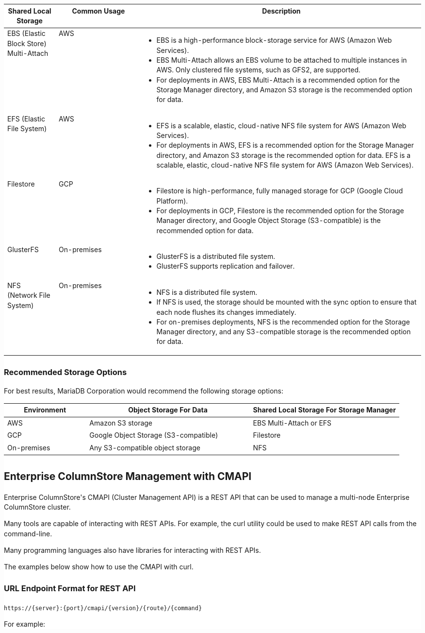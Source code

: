 <table><thead><tr><th valign="top">Shared Local Storage</th><th width="163.666748046875" valign="top">Common Usage</th><th valign="top">Description</th></tr></thead><tbody><tr><td valign="top">EBS (Elastic Block Store) Multi-Attach</td><td valign="top">AWS</td><td valign="top"><ul><li>EBS is a high-performance block-storage service for AWS (Amazon Web Services).</li><li>EBS Multi-Attach allows an EBS volume to be attached to multiple instances in AWS. Only clustered file systems, such as GFS2, are supported.</li><li>For deployments in AWS, EBS Multi-Attach is a recommended option for the Storage Manager directory, and Amazon S3 storage is the recommended option for data.</li></ul></td></tr><tr><td valign="top">EFS (Elastic File System)</td><td valign="top">AWS</td><td valign="top"><ul><li>EFS is a scalable, elastic, cloud-native NFS file system for AWS (Amazon Web Services).</li><li>For deployments in AWS, EFS is a recommended option for the Storage Manager directory, and Amazon S3 storage is the recommended option for data. EFS is a scalable, elastic, cloud-native NFS file system for AWS (Amazon Web Services).</li></ul></td></tr><tr><td valign="top">Filestore</td><td valign="top">GCP</td><td valign="top"><ul><li>Filestore is high-performance, fully managed storage for GCP (Google Cloud Platform).</li><li>For deployments in GCP, Filestore is the recommended option for the Storage Manager directory, and Google Object Storage (S3-compatible) is the recommended option for data.</li></ul></td></tr><tr><td valign="top">GlusterFS</td><td valign="top">On-premises</td><td valign="top"><ul><li>GlusterFS is a distributed file system.</li><li>GlusterFS supports replication and failover.</li></ul></td></tr><tr><td valign="top">NFS (Network File System)</td><td valign="top">On-premises</td><td valign="top"><ul><li>NFS is a distributed file system.</li><li>If NFS is used, the storage should be mounted with the sync option to ensure that each node flushes its changes immediately.</li><li>For on-premises deployments, NFS is the recommended option for the Storage Manager directory, and any S3-compatible storage is the recommended option for data.</li></ul></td></tr></tbody></table>

### Recommended Storage Options

For best results, MariaDB Corporation would recommend the following storage options:

<table><thead><tr><th width="155.37030029296875">Environment</th><th width="323.25927734375">Object Storage For Data</th><th>Shared Local Storage For Storage Manager</th></tr></thead><tbody><tr><td>AWS</td><td>Amazon S3 storage</td><td>EBS Multi-Attach or EFS</td></tr><tr><td>GCP</td><td>Google Object Storage (S3-compatible)</td><td>Filestore</td></tr><tr><td>On-premises</td><td>Any S3-compatible object storage</td><td>NFS</td></tr></tbody></table>

## Enterprise ColumnStore Management with CMAPI

Enterprise ColumnStore's CMAPI (Cluster Management API) is a REST API that can be used to manage a multi-node Enterprise ColumnStore cluster.

Many tools are capable of interacting with REST APIs. For example, the curl utility could be used to make REST API calls from the command-line.

Many programming languages also have libraries for interacting with REST APIs.

The examples below show how to use the CMAPI with curl.

### URL Endpoint Format for REST API

```
https://{server}:{port}/cmapi/{version}/{route}/{command}
```

For example:

